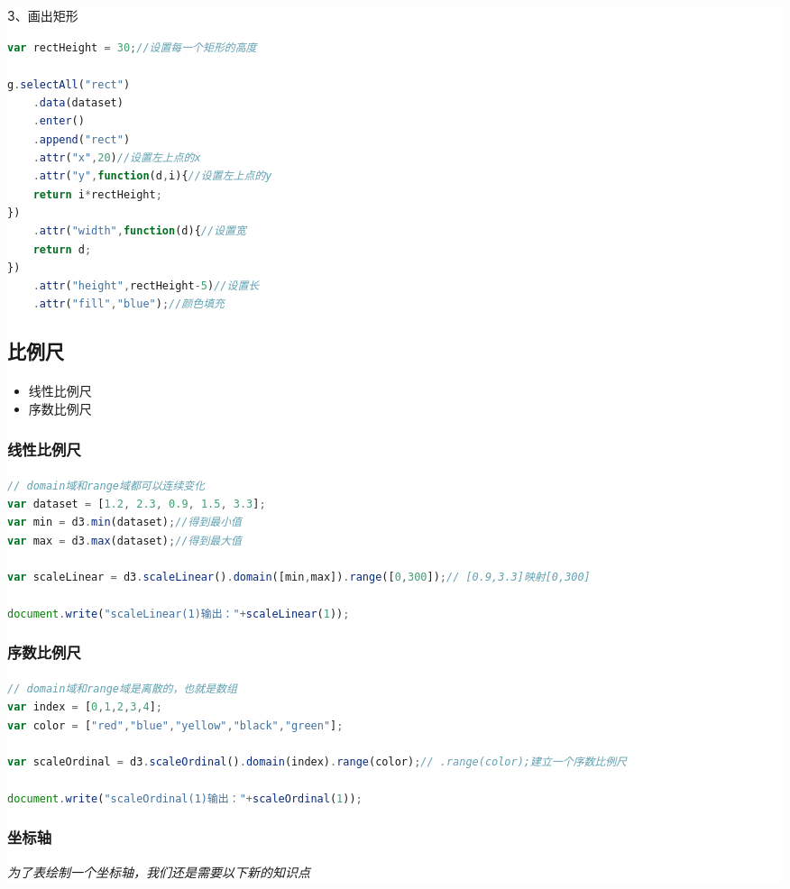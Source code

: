 3、画出矩形

```javascript
var rectHeight = 30;//设置每一个矩形的高度
    	
g.selectAll("rect")
    .data(dataset)
    .enter()
    .append("rect")
    .attr("x",20)//设置左上点的x
    .attr("y",function(d,i){//设置左上点的y
    return i*rectHeight;
})
    .attr("width",function(d){//设置宽
    return d;
})
    .attr("height",rectHeight-5)//设置长
    .attr("fill","blue");//颜色填充
```

## 比例尺

- 线性比例尺
- 序数比例尺    

###  线性比例尺

```javascript
// domain域和range域都可以连续变化
var dataset = [1.2, 2.3, 0.9, 1.5, 3.3];
var min = d3.min(dataset);//得到最小值
var max = d3.max(dataset);//得到最大值

var scaleLinear = d3.scaleLinear().domain([min,max]).range([0,300]);// [0.9,3.3]映射[0,300]

document.write("scaleLinear(1)输出："+scaleLinear(1));
```

### 序数比例尺

```javascript
// domain域和range域是离散的，也就是数组
var index = [0,1,2,3,4];
var color = ["red","blue","yellow","black","green"];

var scaleOrdinal = d3.scaleOrdinal().domain(index).range(color);// .range(color);建立一个序数比例尺

document.write("scaleOrdinal(1)输出："+scaleOrdinal(1));
```

### 坐标轴

 *为了表绘制一个坐标轴，我们还是需要以下新的知识点*
